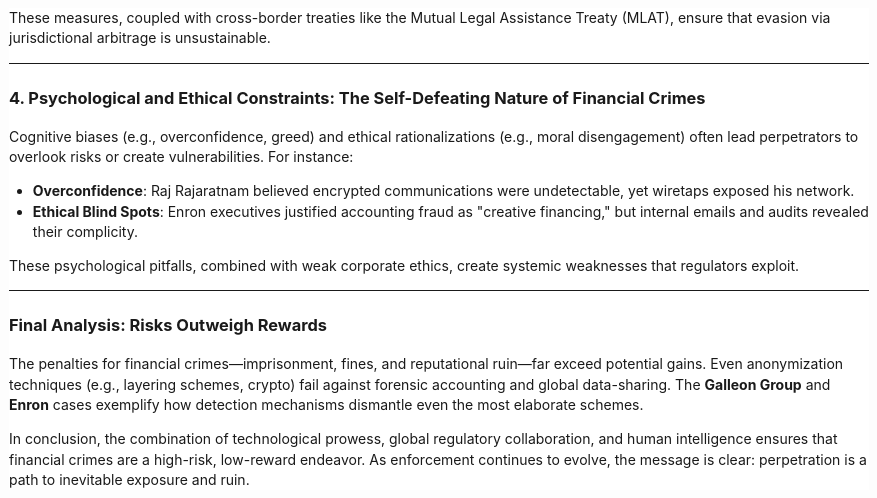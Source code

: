 These measures, coupled with cross-border treaties like the Mutual Legal Assistance Treaty (MLAT), ensure that evasion via jurisdictional arbitrage is unsustainable.  

---

### **4. Psychological and Ethical Constraints: The Self-Defeating Nature of Financial Crimes**  
Cognitive biases (e.g., overconfidence, greed) and ethical rationalizations (e.g., moral disengagement) often lead perpetrators to overlook risks or create vulnerabilities. For instance:  
- **Overconfidence**: Raj Rajaratnam believed encrypted communications were undetectable, yet wiretaps exposed his network.  
- **Ethical Blind Spots**: Enron executives justified accounting fraud as "creative financing," but internal emails and audits revealed their complicity.  

These psychological pitfalls, combined with weak corporate ethics, create systemic weaknesses that regulators exploit.  

---

### **Final Analysis: Risks Outweigh Rewards**  
The penalties for financial crimes—imprisonment, fines, and reputational ruin—far exceed potential gains. Even anonymization techniques (e.g., layering schemes, crypto) fail against forensic accounting and global data-sharing. The **Galleon Group** and **Enron** cases exemplify how detection mechanisms dismantle even the most elaborate schemes.  

In conclusion, the combination of technological prowess, global regulatory collaboration, and human intelligence ensures that financial crimes are a high-risk, low-reward endeavor. As enforcement continues to evolve, the message is clear: perpetration is a path to inevitable exposure and ruin.

